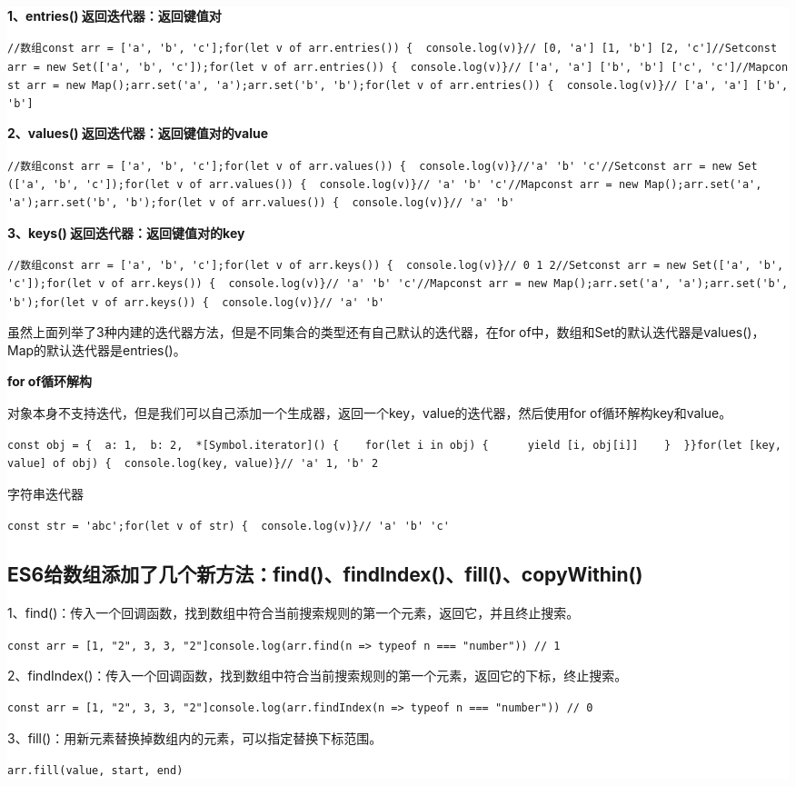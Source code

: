 **1、entries() 返回迭代器：返回键值对**

```
//数组const arr = ['a', 'b', 'c'];for(let v of arr.entries()) {  console.log(v)}// [0, 'a'] [1, 'b'] [2, 'c']//Setconst arr = new Set(['a', 'b', 'c']);for(let v of arr.entries()) {  console.log(v)}// ['a', 'a'] ['b', 'b'] ['c', 'c']//Mapconst arr = new Map();arr.set('a', 'a');arr.set('b', 'b');for(let v of arr.entries()) {  console.log(v)}// ['a', 'a'] ['b', 'b']
```

**2、values() 返回迭代器：返回键值对的value**

```
//数组const arr = ['a', 'b', 'c'];for(let v of arr.values()) {  console.log(v)}//'a' 'b' 'c'//Setconst arr = new Set(['a', 'b', 'c']);for(let v of arr.values()) {  console.log(v)}// 'a' 'b' 'c'//Mapconst arr = new Map();arr.set('a', 'a');arr.set('b', 'b');for(let v of arr.values()) {  console.log(v)}// 'a' 'b'
```

**3、keys() 返回迭代器：返回键值对的key**

```
//数组const arr = ['a', 'b', 'c'];for(let v of arr.keys()) {  console.log(v)}// 0 1 2//Setconst arr = new Set(['a', 'b', 'c']);for(let v of arr.keys()) {  console.log(v)}// 'a' 'b' 'c'//Mapconst arr = new Map();arr.set('a', 'a');arr.set('b', 'b');for(let v of arr.keys()) {  console.log(v)}// 'a' 'b'
```

虽然上面列举了3种内建的迭代器方法，但是不同集合的类型还有自己默认的迭代器，在for of中，数组和Set的默认迭代器是values()，Map的默认迭代器是entries()。

**for of循环解构**

对象本身不支持迭代，但是我们可以自己添加一个生成器，返回一个key，value的迭代器，然后使用for of循环解构key和value。

```
const obj = {  a: 1,  b: 2,  *[Symbol.iterator]() {    for(let i in obj) {      yield [i, obj[i]]    }  }}for(let [key, value] of obj) {  console.log(key, value)}// 'a' 1, 'b' 2
```

字符串迭代器

```
const str = 'abc';for(let v of str) {  console.log(v)}// 'a' 'b' 'c'
```

## ES6给数组添加了几个新方法：find()、findIndex()、fill()、copyWithin()

1、find()：传入一个回调函数，找到数组中符合当前搜索规则的第一个元素，返回它，并且终止搜索。

```
const arr = [1, "2", 3, 3, "2"]console.log(arr.find(n => typeof n === "number")) // 1
```

2、findIndex()：传入一个回调函数，找到数组中符合当前搜索规则的第一个元素，返回它的下标，终止搜索。

```
const arr = [1, "2", 3, 3, "2"]console.log(arr.findIndex(n => typeof n === "number")) // 0
```

3、fill()：用新元素替换掉数组内的元素，可以指定替换下标范围。

```
arr.fill(value, start, end)
```
